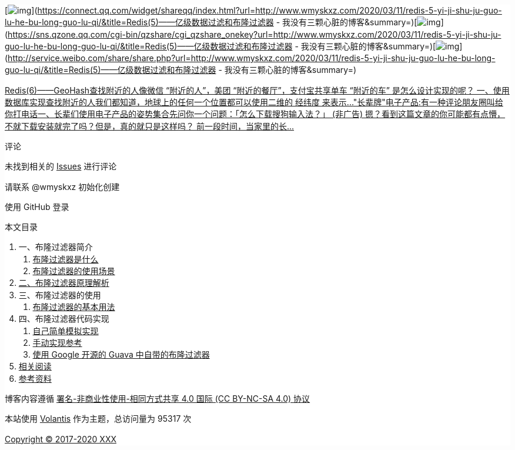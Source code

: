 [![img](https://cdn.jsdelivr.net/gh/volantis-x/cdn-org/logo/128/qq.png)](https://connect.qq.com/widget/shareqq/index.html?url=http://www.wmyskxz.com/2020/03/11/redis-5-yi-ji-shu-ju-guo-lu-he-bu-long-guo-lu-qi/&title=Redis(5)——亿级数据过滤和布隆过滤器 - 我没有三颗心脏的博客&summary=)[![img](https://cdn.jsdelivr.net/gh/volantis-x/cdn-org/logo/128/qzone.png)](https://sns.qzone.qq.com/cgi-bin/qzshare/cgi_qzshare_onekey?url=http://www.wmyskxz.com/2020/03/11/redis-5-yi-ji-shu-ju-guo-lu-he-bu-long-guo-lu-qi/&title=Redis(5)——亿级数据过滤和布隆过滤器 - 我没有三颗心脏的博客&summary=)[![img](https://cdn.jsdelivr.net/gh/volantis-x/cdn-org/logo/128/weibo.png)](http://service.weibo.com/share/share.php?url=http://www.wmyskxz.com/2020/03/11/redis-5-yi-ji-shu-ju-guo-lu-he-bu-long-guo-lu-qi/&title=Redis(5)——亿级数据过滤和布隆过滤器 - 我没有三颗心脏的博客&summary=)

[Redis(6)——GeoHash查找附近的人像微信 “附近的人”，美团 “附近的餐厅”，支付宝共享单车 “附近的车” 是怎么设计实现的呢？ 一、使用数据库实现查找附近的人我们都知道，地球上的任何一个位置都可以使用二维的 经纬度 来表示...](https://www.wmyskxz.com/2020/03/12/redis-6-geohash-cha-zhao-fu-jin-de-ren/)["长辈牌"电子产品:有一种评论朋友圈叫给你打电话一、长辈们使用电子产品的姿势集合先问你一个问题：「怎么下载搜狗输入法？」 (非广告) 摁？看到这篇文章的你可能都有点懵，不就下载安装就完了吗？但是，真的就只是这样吗？ 前一段时间，当家里的长...](https://www.wmyskxz.com/2020/03/10/chang-bei-pai-dian-zi-chan-pin-you-yi-chong-ping-lun-peng-you-quan-jiao-gei-ni-da-dian-hua/)

 评论

未找到相关的 [Issues](https://github.com/wmyskxz/wmyskxz.github.io/issues) 进行评论

请联系 @wmyskxz 初始化创建

使用 GitHub 登录

本文目录

1. 一、布隆过滤器简介
   1. [布隆过滤器是什么](https://www.wmyskxz.com/2020/03/11/redis-5-yi-ji-shu-ju-guo-lu-he-bu-long-guo-lu-qi/#布隆过滤器是什么)
   2. [布隆过滤器的使用场景](https://www.wmyskxz.com/2020/03/11/redis-5-yi-ji-shu-ju-guo-lu-he-bu-long-guo-lu-qi/#布隆过滤器的使用场景)
2. [二、布隆过滤器原理解析](https://www.wmyskxz.com/2020/03/11/redis-5-yi-ji-shu-ju-guo-lu-he-bu-long-guo-lu-qi/#二、布隆过滤器原理解析)
3. 三、布隆过滤器的使用
   1. [布隆过滤器的基本用法](https://www.wmyskxz.com/2020/03/11/redis-5-yi-ji-shu-ju-guo-lu-he-bu-long-guo-lu-qi/#布隆过滤器的基本用法)
4. 四、布隆过滤器代码实现
   1. [自己简单模拟实现](https://www.wmyskxz.com/2020/03/11/redis-5-yi-ji-shu-ju-guo-lu-he-bu-long-guo-lu-qi/#自己简单模拟实现)
   2. [手动实现参考](https://www.wmyskxz.com/2020/03/11/redis-5-yi-ji-shu-ju-guo-lu-he-bu-long-guo-lu-qi/#手动实现参考)
   3. [使用 Google 开源的 Guava 中自带的布隆过滤器](https://www.wmyskxz.com/2020/03/11/redis-5-yi-ji-shu-ju-guo-lu-he-bu-long-guo-lu-qi/#使用-Google-开源的-Guava-中自带的布隆过滤器)
5. [相关阅读](https://www.wmyskxz.com/2020/03/11/redis-5-yi-ji-shu-ju-guo-lu-he-bu-long-guo-lu-qi/#相关阅读)
6. [参考资料](https://www.wmyskxz.com/2020/03/11/redis-5-yi-ji-shu-ju-guo-lu-he-bu-long-guo-lu-qi/#参考资料)





博客内容遵循 [署名-非商业性使用-相同方式共享 4.0 国际 (CC BY-NC-SA 4.0) 协议](https://creativecommons.org/licenses/by-nc-sa/4.0/deed.zh)

本站使用 [Volantis](https://github.com/volantis-x/hexo-theme-volantis/) 作为主题，总访问量为 95317 次

[Copyright © 2017-2020 XXX](https://www.wmyskxz.com/)